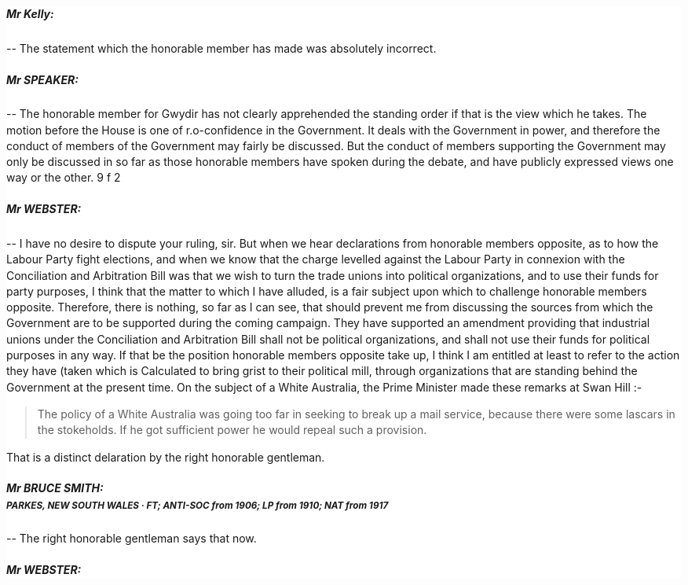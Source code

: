 ##### Mr Kelly:

--  The statement which the honorable member has made was absolutely incorrect. 

##### Mr SPEAKER:

-- The honorable member for Gwydir has not clearly apprehended the standing order if that is the view which he takes. The motion before the House is one of r.o-confidence in the Government. It deals with the Government in power, and therefore the conduct of members of the Government may fairly be discussed. But the conduct of members supporting the Government may only be discussed in so far as those honorable members have spoken during the debate, and have publicly expressed views one way or the other. 9 f 2 

##### Mr WEBSTER:

-- I have no desire to dispute your ruling, sir. But when we hear declarations from honorable members opposite, as to how the Labour Party fight elections, and when we know that the charge levelled against the Labour Party in connexion with the Conciliation and Arbitration Bill was that we wish to turn the trade unions into political organizations, and to use their funds for party purposes, I think that the matter to which I have alluded, is a fair subject upon which to challenge honorable members opposite. Therefore, there is nothing, so far as I can see, that should prevent me from discussing the sources from which the Government are to be supported during the coming campaign. They have supported an amendment providing that industrial unions under the Conciliation and Arbitration Bill shall not be political organizations, and shall not use their funds for political purposes in any way. If that be the position honorable members opposite take up, I think I am entitled at least to refer to the action they have (taken which is Calculated to bring grist to their political mill, through organizations that are standing behind the Government at the present time. On the subject of a White Australia, the Prime Minister made these remarks at Swan Hill :- 

  >The policy of a White Australia was going too far in seeking to break up a mail service, because there were some lascars in the stokeholds. If he got sufficient power he would repeal such a provision. 

That is a distinct delaration by the right honorable gentleman. 

##### Mr BRUCE SMITH:<br><small class="text-muted">PARKES, NEW SOUTH WALES &middot; FT; ANTI-SOC from 1906; LP from 1910; NAT from 1917</small>

--  The right honorable gentleman says that now. 

##### Mr WEBSTER:

